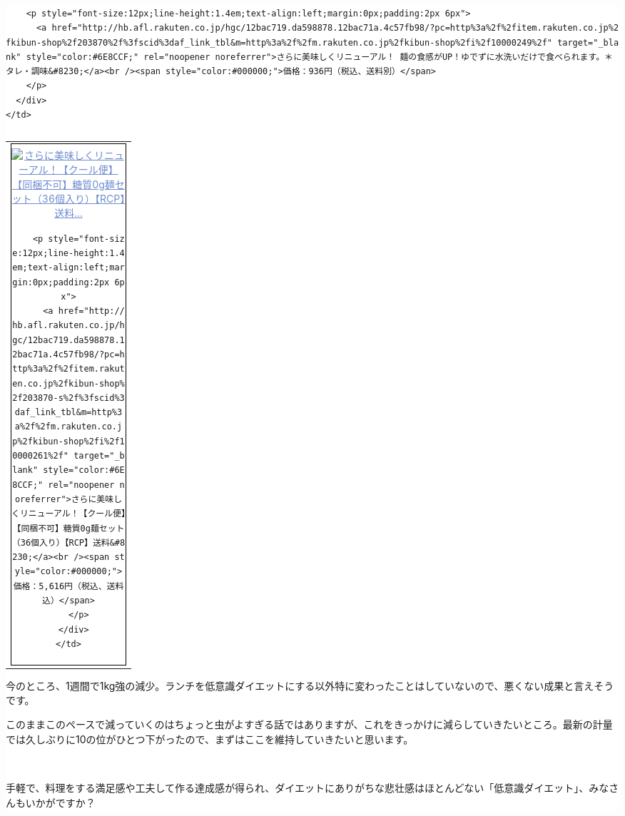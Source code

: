         <p style="font-size:12px;line-height:1.4em;text-align:left;margin:0px;padding:2px 6px">
          <a href="http://hb.afl.rakuten.co.jp/hgc/12bac719.da598878.12bac71a.4c57fb98/?pc=http%3a%2f%2fitem.rakuten.co.jp%2fkibun-shop%2f203870%2f%3fscid%3daf_link_tbl&m=http%3a%2f%2fm.rakuten.co.jp%2fkibun-shop%2fi%2f10000249%2f" target="_blank" style="color:#6E8CCF;" rel="noopener noreferrer">さらに美味しくリニューアル！ 麺の食感がUP！ゆでずに水洗いだけで食べられます。＊タレ・調味&#8230;</a><br /><span style="color:#000000;">価格：936円（税込、送料別）</span>
        </p>
      </div>
    </td>
  </tr>
</table>

<table border="0" cellpadding="0" cellspacing="0" style="float:right;">
  <tr>
    <td valign="top">
      <div style="border:1px solid #000000;margin:0px;padding:6px 0px;background-color:#ffffff;width:160px;text-align:center;float:left">
        <a href="http://hb.afl.rakuten.co.jp/hgc/12bac719.da598878.12bac71a.4c57fb98/?pc=http%3a%2f%2fitem.rakuten.co.jp%2fkibun-shop%2f203870-s%2f%3fscid%3daf_link_tbl&m=http%3a%2f%2fm.rakuten.co.jp%2fkibun-shop%2fi%2f10000261%2f" target="_blank" style="color:#6E8CCF;" rel="noopener noreferrer"><img src="http://hbb.afl.rakuten.co.jp/hgb/?pc=http%3a%2f%2fthumbnail.image.rakuten.co.jp%2f%400_mall%2fkibun-shop%2fcabinet%2fhealthy2013%2f0g_01_cart.jpg%3f_ex%3d128x128&m=http%3a%2f%2fthumbnail.image.rakuten.co.jp%2f%400_mall%2fkibun-shop%2fcabinet%2fhealthy2013%2f0g_01_cart.jpg%3f_ex%3d80x80" alt="さらに美味しくリニューアル！【クール便】【同梱不可】糖質0g麺セット（36個入り）【RCP】送料..." border="0" style="margin:0px;padding:0px" /></a></p> 
        
        <p style="font-size:12px;line-height:1.4em;text-align:left;margin:0px;padding:2px 6px">
          <a href="http://hb.afl.rakuten.co.jp/hgc/12bac719.da598878.12bac71a.4c57fb98/?pc=http%3a%2f%2fitem.rakuten.co.jp%2fkibun-shop%2f203870-s%2f%3fscid%3daf_link_tbl&m=http%3a%2f%2fm.rakuten.co.jp%2fkibun-shop%2fi%2f10000261%2f" target="_blank" style="color:#6E8CCF;" rel="noopener noreferrer">さらに美味しくリニューアル！【クール便】【同梱不可】糖質0g麺セット（36個入り）【RCP】送料&#8230;</a><br /><span style="color:#000000;">価格：5,616円（税込、送料込）</span>
        </p>
      </div>
    </td>
  </tr>
</table>

今のところ、1週間で1kg強の減少。ランチを低意識ダイエットにする以外特に変わったことはしていないので、悪くない成果と言えそうです。

このままこのペースで減っていくのはちょっと虫がよすぎる話ではありますが、これをきっかけに減らしていきたいところ。最新の計量では久しぶりに10の位がひとつ下がったので、まずはここを維持していきたいと思います。

<br style="clear:both;" />

手軽で、料理をする満足感や工夫して作る達成感が得られ、ダイエットにありがちな悲壮感はほとんどない「低意識ダイエット」、みなさんもいかがですか？
